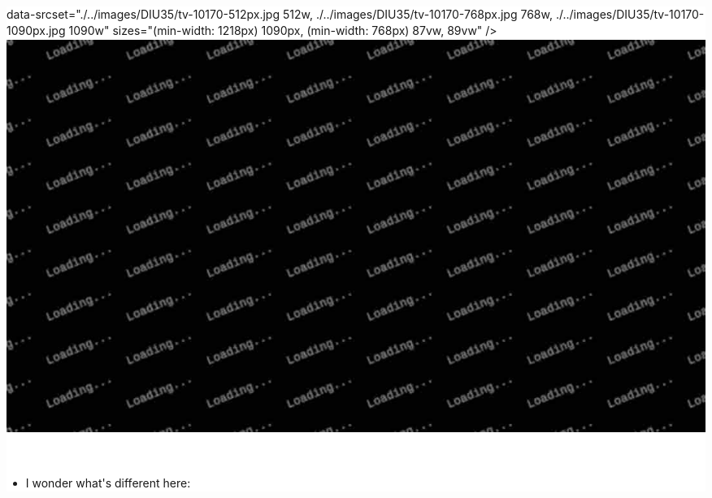   data-srcset="./../images/DIU35/tv-10170-512px.jpg 512w,
  ./../images/DIU35/tv-10170-768px.jpg 768w,
  ./../images/DIU35/tv-10170-1090px.jpg 1090w"
  sizes="(min-width: 1218px) 1090px,
  (min-width: 768px) 87vw,
  89vw" />
 <img width="100%" height="100%" class="lazyload" src="./../images/loading.jpg"
  data-src="./../images/DIU35/bd-10170-1090px.jpg"
  data-srcset="./../images/DIU35/bd-10170-512px.jpg 512w,
  ./../images/DIU35/bd-10170-768px.jpg 768w,
  ./../images/DIU35/bd-10170-1090px.jpg 1090w"
  sizes="(min-width: 1218px) 1090px,
  (min-width: 768px) 87vw,
  89vw" />
</div>

<br>

- I wonder what's different here:

<div id="container1" class="twentytwenty-container">